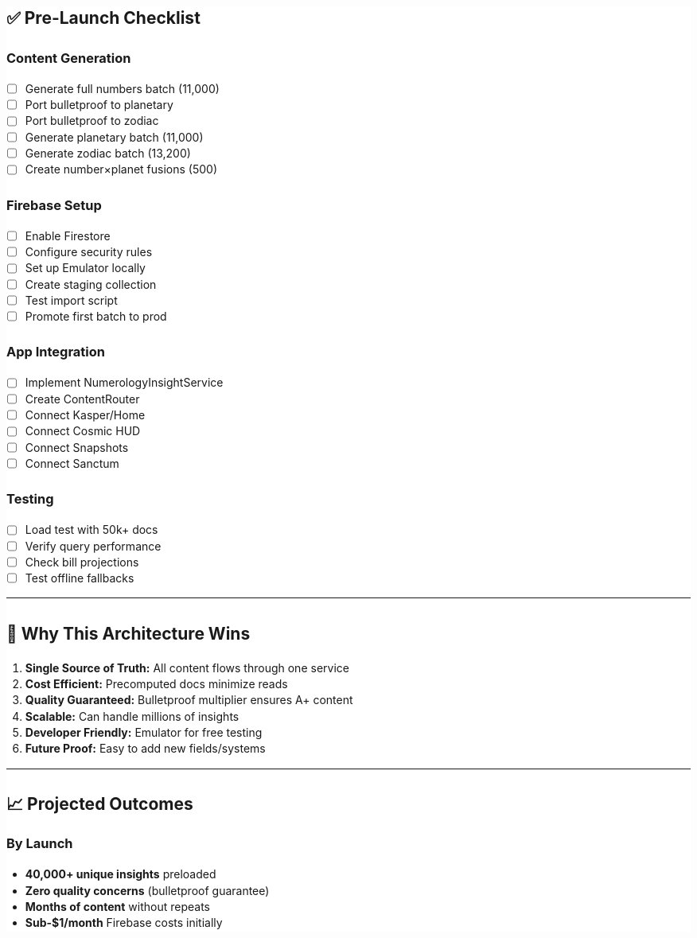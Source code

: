 ## ✅ Pre-Launch Checklist

### Content Generation
- [ ] Generate full numbers batch (11,000)
- [ ] Port bulletproof to planetary
- [ ] Port bulletproof to zodiac
- [ ] Generate planetary batch (11,000)
- [ ] Generate zodiac batch (13,200)
- [ ] Create number×planet fusions (500)

### Firebase Setup
- [ ] Enable Firestore
- [ ] Configure security rules
- [ ] Set up Emulator locally
- [ ] Create staging collection
- [ ] Test import script
- [ ] Promote first batch to prod

### App Integration
- [ ] Implement NumerologyInsightService
- [ ] Create ContentRouter
- [ ] Connect Kasper/Home
- [ ] Connect Cosmic HUD
- [ ] Connect Snapshots
- [ ] Connect Sanctum

### Testing
- [ ] Load test with 50k+ docs
- [ ] Verify query performance
- [ ] Check bill projections
- [ ] Test offline fallbacks

---

## 🚀 Why This Architecture Wins

1. **Single Source of Truth:** All content flows through one service
2. **Cost Efficient:** Precomputed docs minimize reads
3. **Quality Guaranteed:** Bulletproof multiplier ensures A+ content
4. **Scalable:** Can handle millions of insights
5. **Developer Friendly:** Emulator for free testing
6. **Future Proof:** Easy to add new fields/systems

---

## 📈 Projected Outcomes

### By Launch
- **40,000+ unique insights** preloaded
- **Zero quality concerns** (bulletproof guarantee)
- **Months of content** without repeats
- **Sub-$1/month** Firebase costs initially
